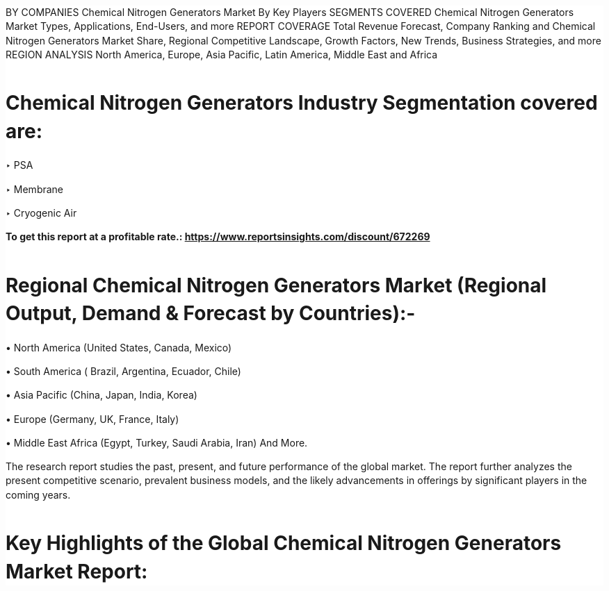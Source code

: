 </tr>
</tr>
<tr>
<td>BY COMPANIES</td>
<td>Chemical Nitrogen Generators Market By Key Players</td>
</tr>
<tr>
<td>SEGMENTS COVERED</td>
<td>Chemical Nitrogen Generators Market Types, Applications, End-Users, and more</td>
</tr>
<tr>
<td>REPORT COVERAGE</td>
<td>Total Revenue Forecast, Company Ranking and Chemical Nitrogen Generators Market Share, Regional Competitive Landscape, Growth Factors, New Trends, Business Strategies, and more</td>
</tr>
<tr>
<td>REGION ANALYSIS</td>
<td>North America, Europe, Asia Pacific, Latin America, Middle East and Africa</td>
</tr>
</table>

# <strong>Chemical Nitrogen Generators Industry Segmentation covered are:</strong>

‣ PSA

‣ Membrane

‣ Cryogenic Air

<strong>To get this report at a profitable rate.: <a href=https://www.reportsinsights.com/discount/672269>https://www.reportsinsights.com/discount/672269</a></strong></font>

# <strong>Regional Chemical Nitrogen Generators Market (Regional Output, Demand &amp; Forecast by Countries):-</strong>

• North America (United States, Canada, Mexico)

• South America ( Brazil, Argentina, Ecuador, Chile)

• Asia Pacific (China, Japan, India, Korea)

• Europe (Germany, UK, France, Italy)

• Middle East Africa (Egypt, Turkey, Saudi Arabia, Iran) And More.

The research report studies the past, present, and future performance of the global market. The report further analyzes the present competitive scenario, prevalent business models, and the likely advancements in offerings by significant players in the coming years.

# <strong>Key Highlights of the Global Chemical Nitrogen Generators Market Report:</strong>
